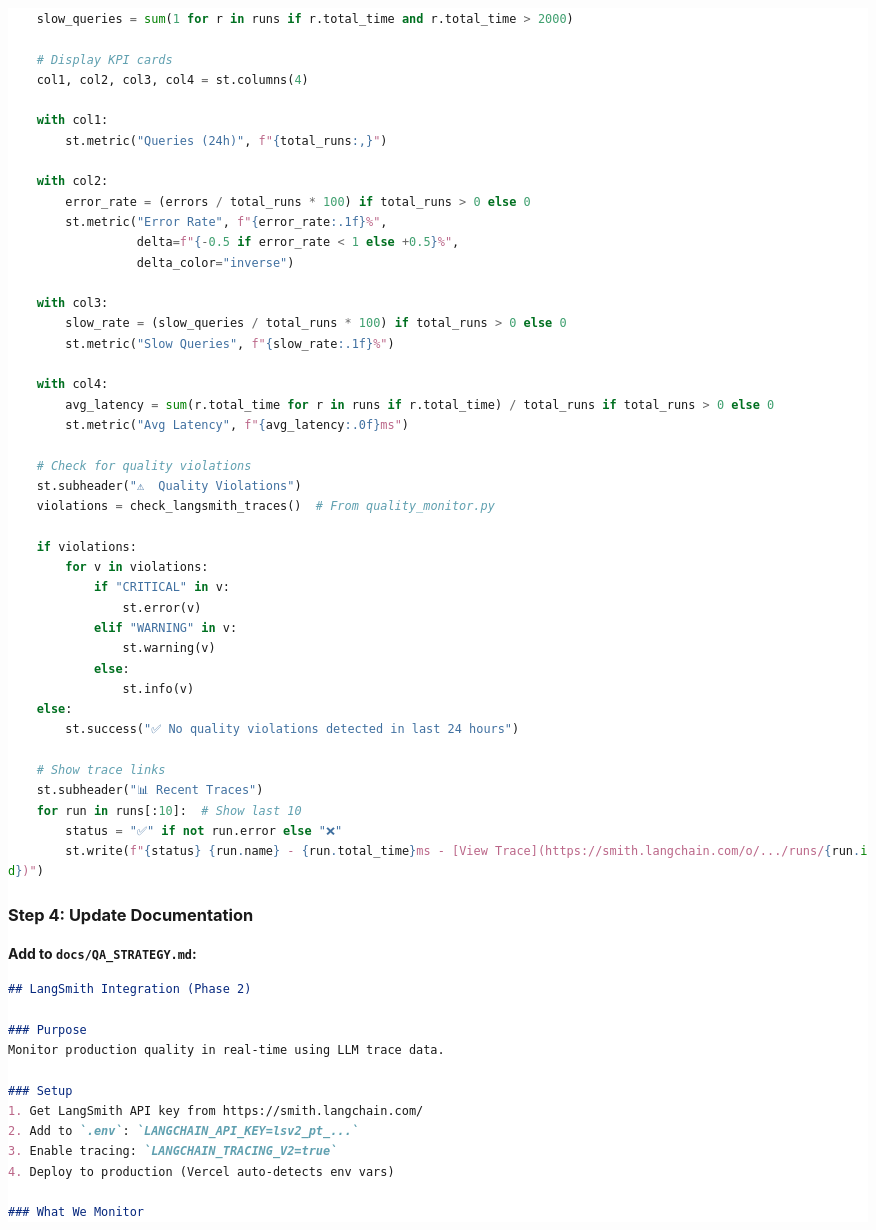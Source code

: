 ```python
    slow_queries = sum(1 for r in runs if r.total_time and r.total_time > 2000)

    # Display KPI cards
    col1, col2, col3, col4 = st.columns(4)

    with col1:
        st.metric("Queries (24h)", f"{total_runs:,}")

    with col2:
        error_rate = (errors / total_runs * 100) if total_runs > 0 else 0
        st.metric("Error Rate", f"{error_rate:.1f}%",
                  delta=f"{-0.5 if error_rate < 1 else +0.5}%",
                  delta_color="inverse")

    with col3:
        slow_rate = (slow_queries / total_runs * 100) if total_runs > 0 else 0
        st.metric("Slow Queries", f"{slow_rate:.1f}%")

    with col4:
        avg_latency = sum(r.total_time for r in runs if r.total_time) / total_runs if total_runs > 0 else 0
        st.metric("Avg Latency", f"{avg_latency:.0f}ms")

    # Check for quality violations
    st.subheader("⚠️  Quality Violations")
    violations = check_langsmith_traces()  # From quality_monitor.py

    if violations:
        for v in violations:
            if "CRITICAL" in v:
                st.error(v)
            elif "WARNING" in v:
                st.warning(v)
            else:
                st.info(v)
    else:
        st.success("✅ No quality violations detected in last 24 hours")

    # Show trace links
    st.subheader("📊 Recent Traces")
    for run in runs[:10]:  # Show last 10
        status = "✅" if not run.error else "❌"
        st.write(f"{status} {run.name} - {run.total_time}ms - [View Trace](https://smith.langchain.com/o/.../runs/{run.id})")
```

### Step 4: Update Documentation

**Add to `docs/QA_STRATEGY.md`:**

```markdown
## LangSmith Integration (Phase 2)

### Purpose
Monitor production quality in real-time using LLM trace data.

### Setup
1. Get LangSmith API key from https://smith.langchain.com/
2. Add to `.env`: `LANGCHAIN_API_KEY=lsv2_pt_...`
3. Enable tracing: `LANGCHAIN_TRACING_V2=true`
4. Deploy to production (Vercel auto-detects env vars)

### What We Monitor

```